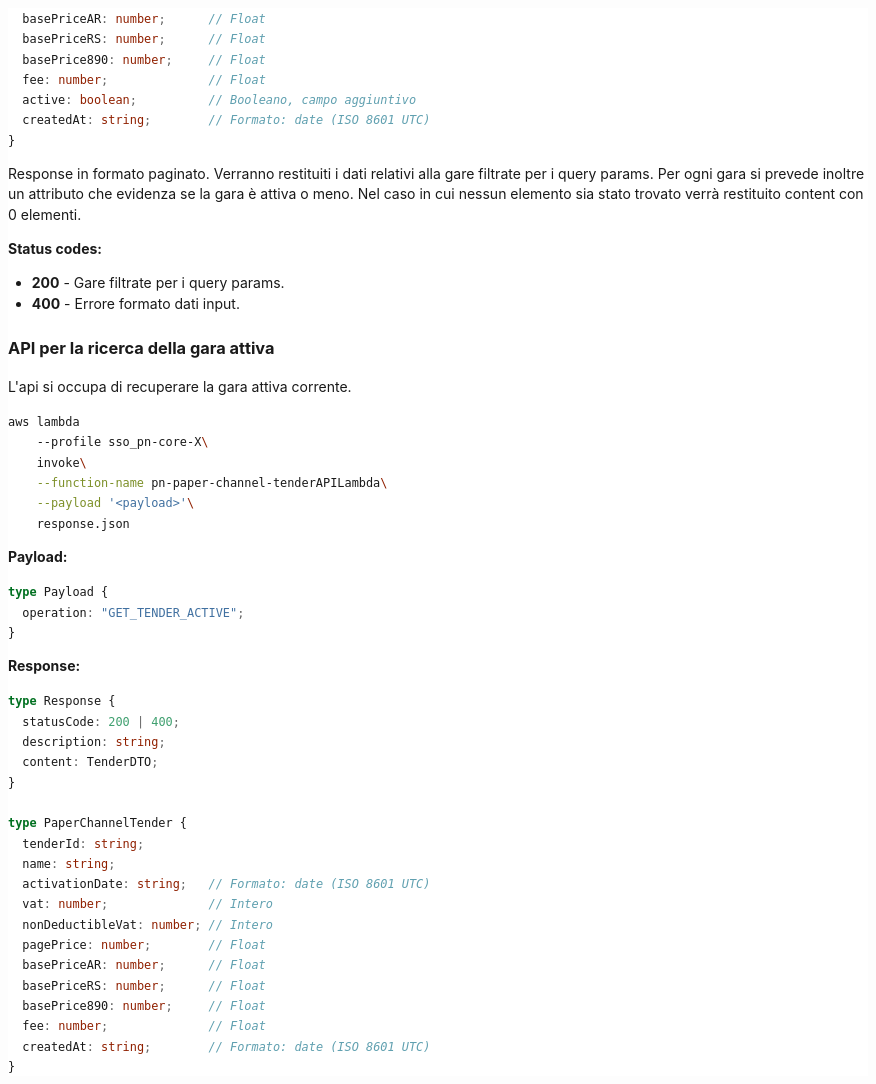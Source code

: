```Typescript
  basePriceAR: number;      // Float
  basePriceRS: number;      // Float
  basePrice890: number;     // Float
  fee: number;              // Float
  active: boolean;          // Booleano, campo aggiuntivo
  createdAt: string;        // Formato: date (ISO 8601 UTC)
}
```
Response in formato paginato. Verranno restituiti i dati relativi alla gare filtrate per i query params. Per ogni gara si prevede inoltre un attributo che evidenza se la gara è attiva o meno. Nel caso in cui nessun elemento sia stato trovato verrà restituito content con 0 elementi.

**Status codes:**
-   **200** - Gare filtrate per i query params.
-   **400** - Errore formato dati input.

### API per la ricerca della gara attiva

L'api si occupa di recuperare la gara attiva corrente.

```sh
aws lambda
    --profile sso_pn-core-X\
    invoke\
    --function-name pn-paper-channel-tenderAPILambda\
    --payload '<payload>'\
    response.json
```

**Payload:**

```Typescript
type Payload {
  operation: "GET_TENDER_ACTIVE";
}
```

**Response:**

```Typescript
type Response {
  statusCode: 200 | 400;
  description: string;
  content: TenderDTO;
}

type PaperChannelTender {
  tenderId: string;
  name: string;
  activationDate: string;   // Formato: date (ISO 8601 UTC)
  vat: number;              // Intero
  nonDeductibleVat: number; // Intero
  pagePrice: number;        // Float
  basePriceAR: number;      // Float
  basePriceRS: number;      // Float
  basePrice890: number;     // Float
  fee: number;              // Float
  createdAt: string;        // Formato: date (ISO 8601 UTC)
}
```
